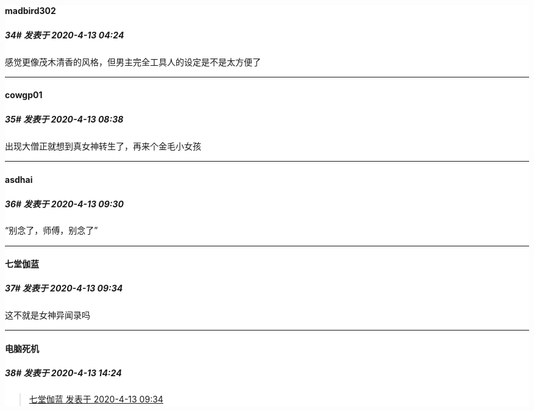 ####  madbird302  
##### 34#       发表于 2020-4-13 04:24




感觉更像茂木清香的风格，但男主完全工具人的设定是不是太方便了







-----

####  cowgp01  
##### 35#       发表于 2020-4-13 08:38




出现大僧正就想到真女神转生了，再来个金毛小女孩







-----

####  asdhai  
##### 36#       发表于 2020-4-13 09:30




“别念了，师傅，别念了”







-----

####  七堂伽蓝  
##### 37#       发表于 2020-4-13 09:34




这不就是女神异闻录吗







-----

####  电脑死机  
##### 38#       发表于 2020-4-13 14:24



<blockquote><a href="httphttps://bbs.saraba1st.com/2b/forum.php?mod=redirect&amp;goto=findpost&amp;pid=47062119&amp;ptid=1854116" target="_blank">七堂伽蓝 发表于 2020-4-13 09:34</a>
